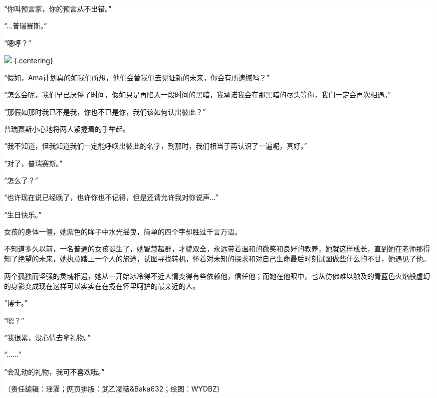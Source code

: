 “你叫预言家，你的预言从不出错。”

“…普瑞赛斯。”

“嗯哼？”

![](./res/illustration/文章配图（WYDBZ）.webp) {.centering}

“假如，Ama计划真的如我们所想，他们会替我们去见证新的未来，你会有所遗憾吗？”

“怎么会呢，我们早已厌倦了时间，假如只是再陷入一段时间的黑暗，我承诺我会在那黑暗的尽头等你，我们一定会再次相遇。”

“那假如那时我已不是我，你也不已是你，我们该如何认出彼此？”

普瑞赛斯小心地将两人紧握着的手举起。

“我不知道，但我知道我们一定能呼唤出彼此的名字，到那时，我们相当于再认识了一遍呢，真好。”

“对了，普瑞赛斯。”

“怎么了？”

“也许现在说已经晚了，也许你也不记得，但是还请允许我对你说声…”

“生日快乐。”

女孩的身体一僵，她紫色的眸子中水光摇曳，简单的四个字却胜过千言万语。

不知道多久以前，一名普通的女孩诞生了，她智慧超群，才貌双全，永远带着温和的微笑和良好的教养，她就这样成长，直到她在老师那得知了绝望的未来，她执意踏上一个人的旅途，试图寻找转机，怀着对未知的探求和对自己生命最后时刻试图做些什么的不甘，她遇见了他。

两个孤独而坚强的灵魂相遇，她从一开始冰冷得不近人情变得有些依赖他，信任他；而她在他眼中，也从仿佛难以触及的青蓝色火焰般虚幻的身影变成现在这样可以实实在在揽在怀里呵护的最亲近的人。

“博士。”

“嗯？”

“我很累，没心情去拿礼物。”

“……”

“会乱动的礼物，我可不喜欢哦。”<eod />

（责任编辑：瑶濯；网页排版：武乙凌薇&Baka632；绘图：WYDBZ）

<FakeAds />